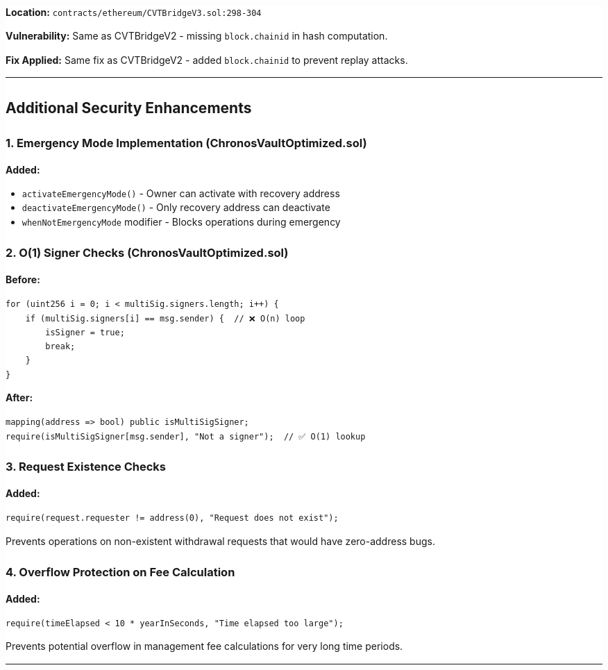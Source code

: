 **Location:** `contracts/ethereum/CVTBridgeV3.sol:298-304`

**Vulnerability:** Same as CVTBridgeV2 - missing `block.chainid` in hash computation.

**Fix Applied:** Same fix as CVTBridgeV2 - added `block.chainid` to prevent replay attacks.

---

## Additional Security Enhancements

### 1. Emergency Mode Implementation (ChronosVaultOptimized.sol)

**Added:**
- `activateEmergencyMode()` - Owner can activate with recovery address
- `deactivateEmergencyMode()` - Only recovery address can deactivate
- `whenNotEmergencyMode` modifier - Blocks operations during emergency

### 2. O(1) Signer Checks (ChronosVaultOptimized.sol)

**Before:**
```solidity
for (uint256 i = 0; i < multiSig.signers.length; i++) {
    if (multiSig.signers[i] == msg.sender) {  // ❌ O(n) loop
        isSigner = true;
        break;
    }
}
```

**After:**
```solidity
mapping(address => bool) public isMultiSigSigner;
require(isMultiSigSigner[msg.sender], "Not a signer");  // ✅ O(1) lookup
```

### 3. Request Existence Checks

**Added:**
```solidity
require(request.requester != address(0), "Request does not exist");
```

Prevents operations on non-existent withdrawal requests that would have zero-address bugs.

### 4. Overflow Protection on Fee Calculation

**Added:**
```solidity
require(timeElapsed < 10 * yearInSeconds, "Time elapsed too large");
```

Prevents potential overflow in management fee calculations for very long time periods.

---
